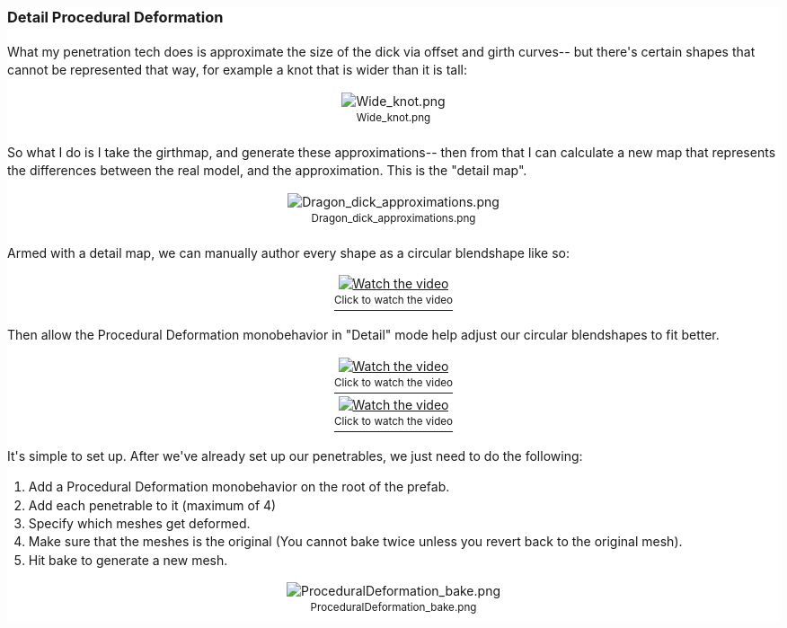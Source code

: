### Detail Procedural Deformation

What my penetration tech does is approximate the size of the dick via offset and girth curves-- but there's certain shapes that cannot be represented that way, for example a knot that is wider than it is tall:

<div align="center">
   <img src="../images/setting-up-penetrative-vfx/Wide_knot.png" alt="Wide_knot.png" width="80%" /><br/>
   <sup>Wide_knot.png</sup>
</div>

So what I do is I take the girthmap, and generate these approximations-- then from that I can calculate a new map that represents the differences between the real model, and the approximation. This is the "detail map".

<div align="center">
   <img src="../images/setting-up-penetrative-vfx/Dragon_dick_approximations.png" alt="Dragon_dick_approximations.png" width="80%" /><br/>
   <sup>Dragon_dick_approximations.png</sup>
</div>

Armed with a detail map, we can manually author every shape as a circular blendshape like so:

<div align="center">
   <a href="../images/setting-up-penetrative-vfx/Blender_A6dMLvw93q.mp4"><img src="../images/setting-up-penetrative-vfx/thumb/Blender_A6dMLvw93q.png" alt="Watch the video" width="45%" /><br/>
   <sup>Click to watch the video</sup></a>
</div>

Then allow the Procedural Deformation monobehavior in "Detail" mode help adjust our circular blendshapes to fit better.

<div align="center">
   <a href="../images/setting-up-penetrative-vfx/Unity_wzPCmH1xOa.mp4"><img src="../images/setting-up-penetrative-vfx/thumb/Unity_wzPCmH1xOa.png" alt="Watch the video" width="45%" /><br/>
   <sup>Click to watch the video</sup></a>
</div>

<div align="center">
   <a href="../images/setting-up-penetrative-vfx/Unity_DiEsZfVzZA.mp4"><img src="../images/setting-up-penetrative-vfx/thumb/Unity_DiEsZfVzZA.png" alt="Watch the video" width="45%" /><br/>
   <sup>Click to watch the video</sup></a>
</div>

It's simple to set up. After we've already set up our penetrables, we just need to do the following:

1.  Add a Procedural Deformation monobehavior on the root of the prefab.
2.  Add each penetrable to it (maximum of 4)
3.  Specify which meshes get deformed.
4.  Make sure that the meshes is the original (You cannot bake twice unless you revert back to the original mesh).
5.  Hit bake to generate a new mesh.

<div align="center">
   <img src="../images/setting-up-penetrative-vfx/ProceduralDeformation_bake.png" alt="ProceduralDeformation_bake.png" width="80%" /><br/>
   <sup>ProceduralDeformation_bake.png</sup>
</div>
